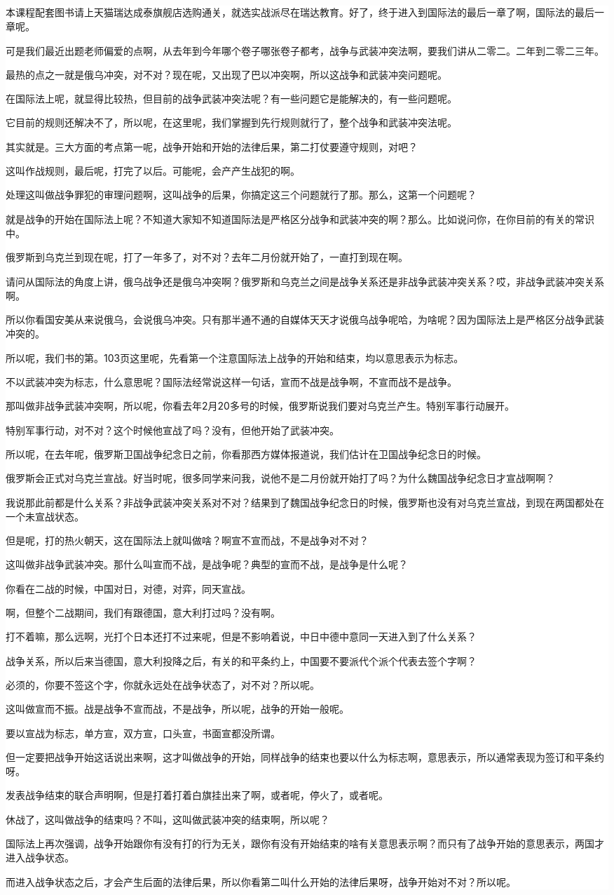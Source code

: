 本课程配套图书请上天猫瑞达成泰旗舰店选购通关，就选实战派尽在瑞达教育。好了，终于进入到国际法的最后一章了啊，国际法的最后一章呢。

可是我们最近出题老师偏爱的点啊，从去年到今年哪个卷子哪张卷子都考，战争与武装冲突法啊，要我们讲从二零二。二年到二零二三年。

最热的点之一就是俄乌冲突，对不对？现在呢，又出现了巴以冲突啊，所以这战争和武装冲突问题呢。

在国际法上呢，就显得比较热，但目前的战争武装冲突法呢？有一些问题它是能解决的，有一些问题呢。

它目前的规则还解决不了，所以呢，在这里呢，我们掌握到先行规则就行了，整个战争和武装冲突法呢。

其实就是。三大方面的考点第一呢，战争开始和开始的法律后果，第二打仗要遵守规则，对吧？

这叫作战规则，最后呢，打完了以后。可能呢，会产产生战犯的啊。

处理这叫做战争罪犯的审理问题啊，这叫战争的后果，你搞定这三个问题就行了那。那么，这第一个问题呢？

就是战争的开始在国际法上呢？不知道大家知不知道国际法是严格区分战争和武装冲突的啊？那么。比如说问你，在你目前的有关的常识中。

俄罗斯到乌克兰到现在呢，打了一年多了，对不对？去年二月份就开始了，一直打到现在啊。

请问从国际法的角度上讲，俄乌战争还是俄乌冲突啊？俄罗斯和乌克兰之间是战争关系还是非战争武装冲突关系？哎，非战争武装冲突关系啊。

所以你看国安美从来说俄乌，会说俄乌冲突。只有那半通不通的自媒体天天才说俄乌战争呢哈，为啥呢？因为国际法上是严格区分战争武装冲突的。

所以呢，我们书的第。103页这里呢，先看第一个注意国际法上战争的开始和结束，均以意思表示为标志。

不以武装冲突为标志，什么意思呢？国际法经常说这样一句话，宣而不战是战争啊，不宣而战不是战争。

那叫做非战争武装冲突啊，所以呢，你看去年2月20多号的时候，俄罗斯说我们要对乌克兰产生。特别军事行动展开。

特别军事行动，对不对？这个时候他宣战了吗？没有，但他开始了武装冲突。

所以呢，在去年呢，俄罗斯卫国战争纪念日之前，你看那西方媒体报道说，我们估计在卫国战争纪念日的时候。

俄罗斯会正式对乌克兰宣战。好当时呢，很多同学来问我，说他不是二月份就开始打了吗？为什么魏国战争纪念日才宣战啊啊？

我说那此前都是什么关系？非战争武装冲突关系对不对？结果到了魏国战争纪念日的时候，俄罗斯也没有对乌克兰宣战，到现在两国都处在一个未宣战状态。

但是呢，打的热火朝天，这在国际法上就叫做啥？啊宣不宣而战，不是战争对不对？

这叫做非战争武装冲突。那什么叫宣而不战，是战争呢？典型的宣而不战，是战争是什么呢？

你看在二战的时候，中国对日，对德，对弈，同天宣战。

啊，但整个二战期间，我们有跟德国，意大利打过吗？没有啊。

打不着嘛，那么远啊，光打个日本还打不过来呢，但是不影响着说，中日中德中意同一天进入到了什么关系？

战争关系，所以后来当德国，意大利投降之后，有关的和平条约上，中国要不要派代个派个代表去签个字啊？

必须的，你要不签这个字，你就永远处在战争状态了，对不对？所以呢。

这叫做宣而不振。战是战争不宣而战，不是战争，所以呢，战争的开始一般呢。

要以宣战为标志，单方宣，双方宣，口头宣，书面宣都没所谓。

但一定要把战争开始这话说出来啊，这才叫做战争的开始，同样战争的结束也要以什么为标志啊，意思表示，所以通常表现为签订和平条约呀。

发表战争结束的联合声明啊，但是打着打着白旗挂出来了啊，或者呢，停火了，或者呢。

休战了，这叫做战争的结束吗？不叫，这叫做武装冲突的结束啊，所以呢？

国际法上再次强调，战争开始跟你有没有打的行为无关，跟你有没有开始结束的啥有关意思表示啊？而只有了战争开始的意思表示，两国才进入战争状态。

而进入战争状态之后，才会产生后面的法律后果，所以你看第二叫什么开始的法律后果呀，战争开始对不对？所以呢。
